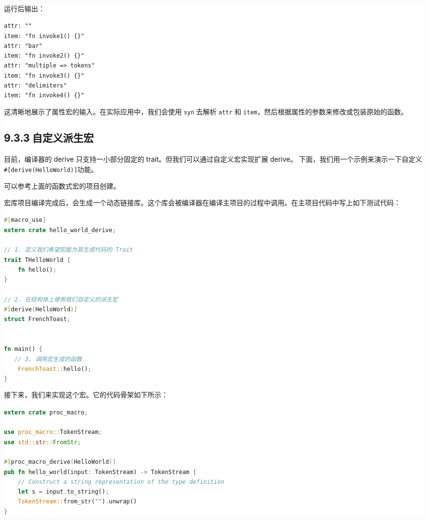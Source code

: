 运行后输出：
```txt
attr: ""
item: "fn invoke1() {}"
attr: "bar"
item: "fn invoke2() {}"
attr: "multiple => tokens"
item: "fn invoke3() {}"
attr: "delimiters"
item: "fn invoke4() {}"
```

这清晰地展示了属性宏的输入。在实际应用中，我们会使用 `syn` 去解析 `attr` 和 `item`，然后根据属性的参数来修改或包装原始的函数。

## 9.3.3 自定义派生宏

目前，编译器的 derive 只支持一小部分固定的 trait。但我们可以通过自定义宏实现扩展 derive。
下面，我们用一个示例来演示一下自定义`#[derive(HelloWorld)]`功能。

可以参考上面的函数式宏的项目创建。

宏库项目编译完成后，会生成一个动态链接库。这个库会被编译器在编译主项目的过程中调用。在主项目代码中写上如下测试代码：

```rust
#[macro_use]
extern crate hello_world_derive;

// 1. 定义我们希望宏能为其生成代码的 Trait
trait THelloWorld {
    fn hello();
}

// 2. 在结构体上使用我们自定义的派生宏
#[derive(HelloWorld)]
struct FrenchToast;


fn main() {
   // 3. 调用宏生成的函数
    FrenchToast::hello();
}
```

接下来，我们来实现这个宏。它的代码骨架如下所示：

```rust
extern crate proc_macro;

use proc_macro::TokenStream;
use std::str::FromStr;

#[proc_macro_derive(HelloWorld)]
pub fn hello_world(input: TokenStream) -> TokenStream {
    // Construct a string representation of the type definition
    let s = input.to_string();
    TokenStream::from_str("").unwrap()
}
```
